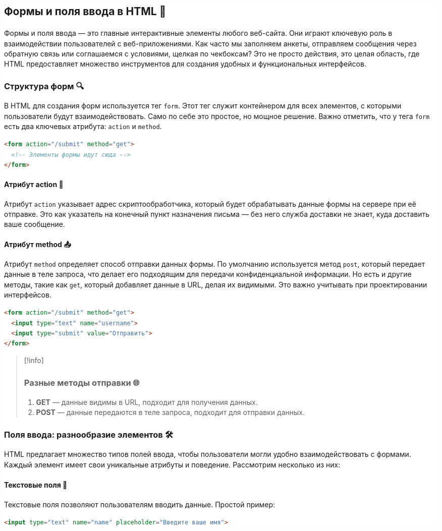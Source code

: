 ## Формы и поля ввода в HTML 📝

Формы и поля ввода — это главные интерактивные элементы любого веб-сайта. Они играют ключевую роль в взаимодействии пользователей с веб-приложениями. Как часто мы заполняем анкеты, отправляем сообщения через обратную связь или соглашаемся с условиями, щелкая по чекбоксам? Это не просто действия, это целая область, где HTML предоставляет множество инструментов для создания удобных и функциональных интерфейсов.

### Структура форм 🔍

В HTML для создания форм используется тег `form`. Этот тег служит контейнером для всех элементов, с которыми пользователи будут взаимодействовать. Само по себе это простое, но мощное решение. Важно отметить, что у тега `form` есть два ключевых атрибута: `action` и `method`.

```html
<form action="/submit" method="get">
  <!-- Элементы формы идут сюда -->
</form>
```

#### Атрибут action 📍

Атрибут `action` указывает адрес скриптообработчика, который будет обрабатывать данные формы на сервере при её отправке. Это как указатель на конечный пункт назначения письма — без него служба доставки не знает, куда доставить ваше сообщение.

#### Атрибут method 📤

Атрибут `method` определяет способ отправки данных формы. По умолчанию используется метод `post`, который передает данные в теле запроса, что делает его подходящим для передачи конфиденциальной информации. Но есть и другие методы, такие как `get`, который добавляет данные в URL, делая их видимыми. Это важно учитывать при проектировании интерфейсов.

```html
<form action="/submit" method="get">
  <input type="text" name="username">
  <input type="submit" value="Отправить">
</form>
```

>[!info]
>### Разные методы отправки 🌐
>1. **GET** — данные видимы в URL, подходит для получения данных.
>2. **POST** — данные передаются в теле запроса, подходит для отправки данных.

### Поля ввода: разнообразие элементов 🛠️

HTML предлагает множество типов полей ввода, чтобы пользователи могли удобно взаимодействовать с формами. Каждый элемент имеет свои уникальные атрибуты и поведение. Рассмотрим несколько из них:

#### Текстовые поля 📝

Текстовые поля позволяют пользователям вводить данные. Простой пример:

```html
<input type="text" name="name" placeholder="Введите ваше имя">
```
